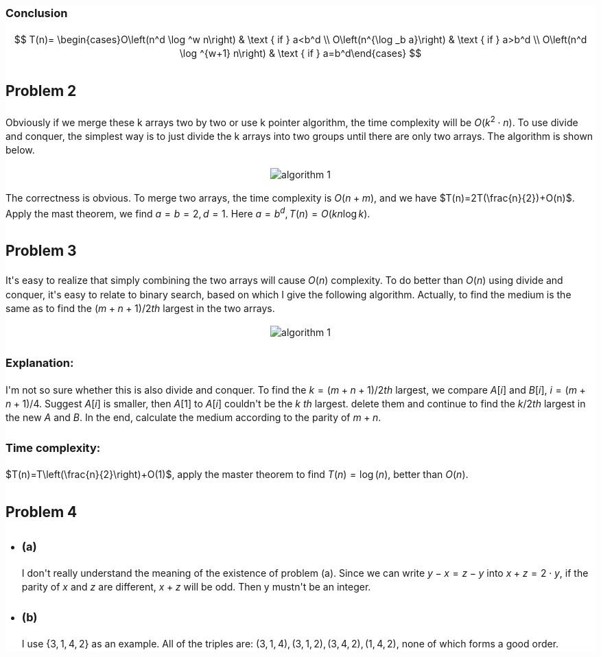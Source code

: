 ### Conclusion

$$
T(n)= \begin{cases}O\left(n^d \log ^w n\right) & \text { if } a<b^d \\ O\left(n^{\log _b a}\right) & \text { if } a>b^d \\ O\left(n^d \log ^{w+1} n\right) & \text { if } a=b^d\end{cases}
$$

## Problem 2

Obviously if we merge these k arrays two by two or use k pointer algorithm, the time complexity will be $O(k^2\cdot n)$. To use divide and conquer, the simplest way is to just divide the k arrays into two groups until there are only two arrays. The algorithm is shown below.

<div  align="center"><img src="./algorithm1.jpg" width = "550" alt="algorithm 1" align=center /></div>

The correctness is obvious. To merge two arrays, the time complexity is $O(n+m)$, and we have $T(n)=2T(\frac{n}{2})+O(n)$. Apply the mast theorem, we find $a=b=2, d=1$. Here $a=b^d, T(n)=O(k n\log k)$. 

## Problem 3

It's easy to realize that simply combining the two arrays will cause $O(n)$ complexity. To do better than $O(n)$ using divide and conquer, it's easy to relate to binary search, based on which I give the following algorithm. Actually, to find the medium is the same as to find the $(m+n+1)/2th$ largest in the two arrays. 

<div  align="center"><img src=".\algorithm2.jpg" width = "550" alt="algorithm 1" align=center /></div>

### Explanation:

I'm not so sure whether this is also divide and conquer. To find the $k=(m+n+1)/2th$ largest, we compare $A[i]$ and $B[i]$, $i=(m+n+1)/4$.  Suggest $A[i]$ is smaller, then $A[1]$ to $A[i]$ couldn't be the $k~th$ largest. delete them and continue to find the $k/2th$ largest in the new $A$ and $B$. In the end, calculate the medium according to the parity of $m+n$. 

### Time complexity:

$T(n)=T\left(\frac{n}{2}\right)+O(1)$, apply the master theorem to find $T(n)=\log(n)$, better than $O(n)$.

## Problem 4

- ### (a)

  I don't really understand the meaning of the existence of problem (a). Since we can write $y-x=z-y$ into $x+z=2\cdot y$, if the parity of $x$ and $z$ are different, $x+z$ will be odd. Then y mustn't be an integer. 

- ### (b)

  I use $\{3,1,4,2\}$ as an example. All of the triples are: $(3,1,4),(3,1,2),(3,4,2),(1,4,2)$, none of which forms a good order. 
  